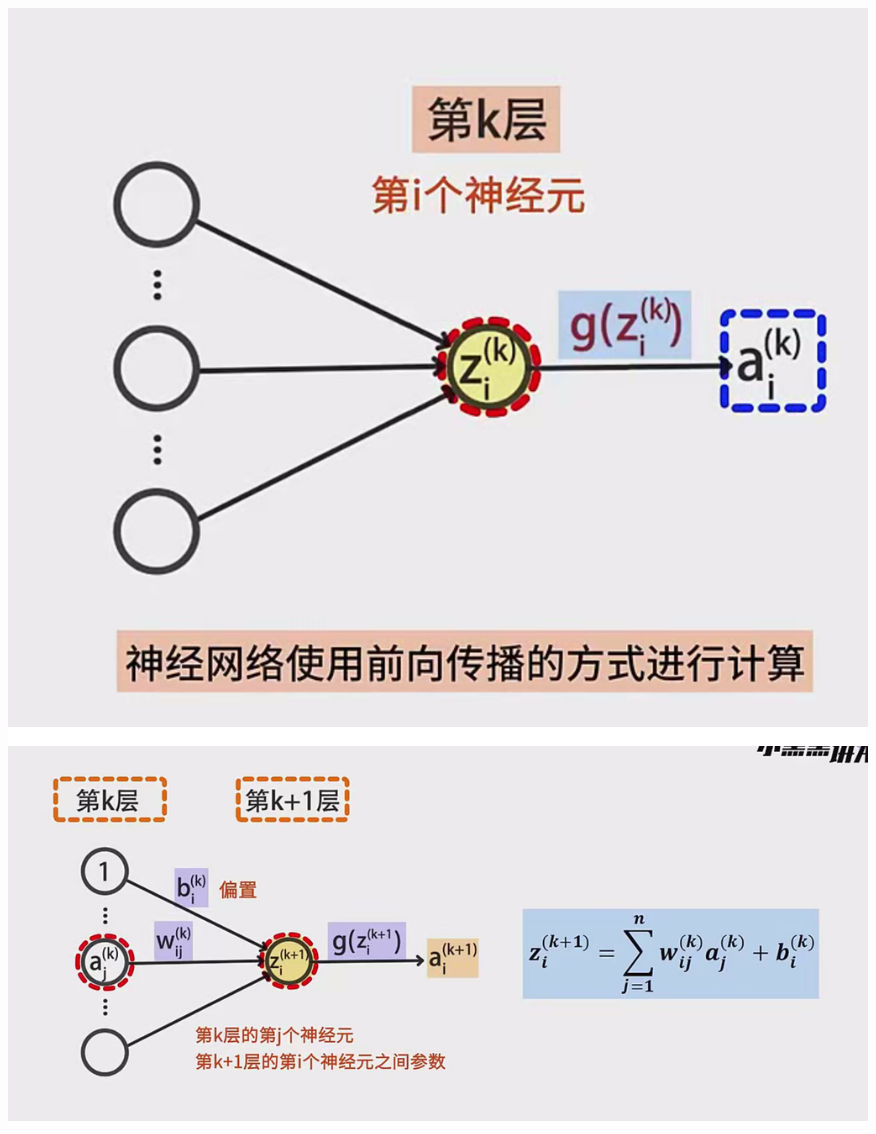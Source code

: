 ![image-20250122230836984](./assets/image-20250122230836984.png)

![image-20250122230957004](./assets/image-20250122230957004.png)
